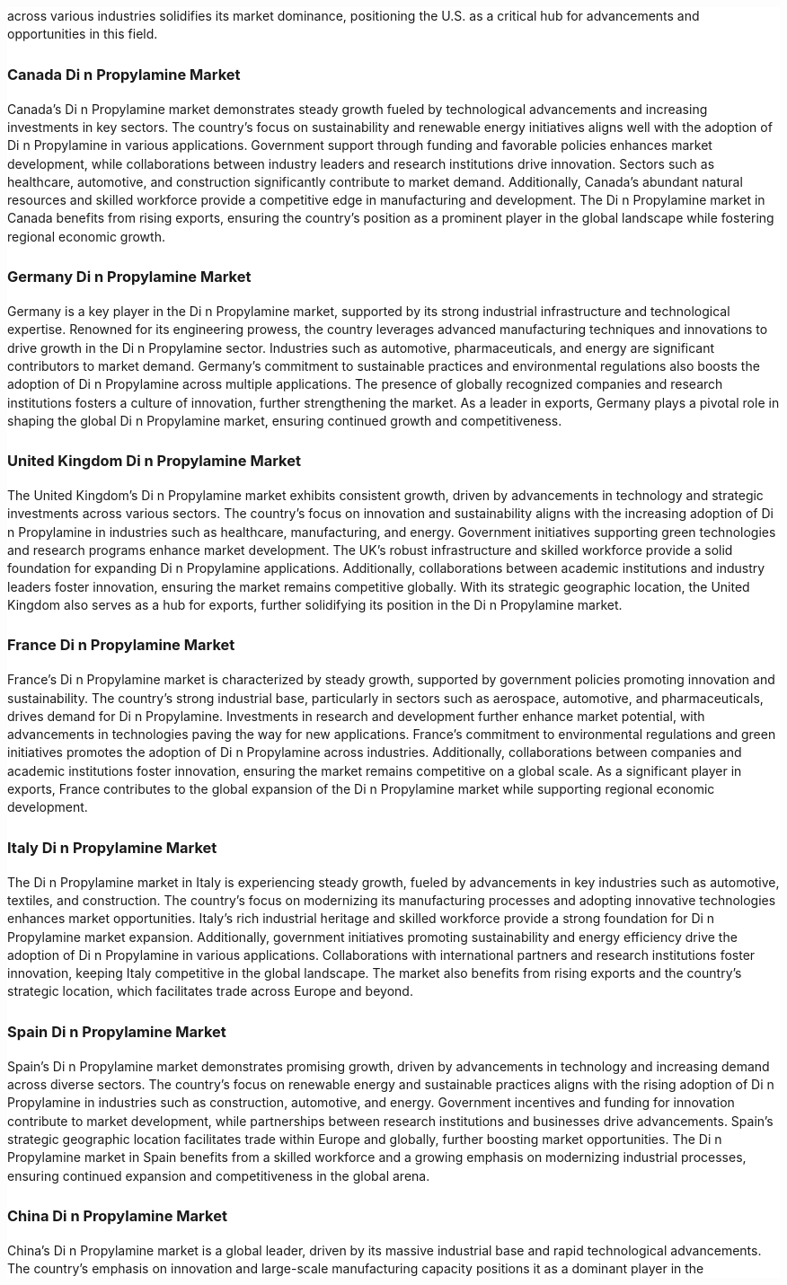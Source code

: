 across various industries solidifies its market dominance, positioning the U.S. as a critical hub for advancements and opportunities in this field.</p><h3>Canada Di n Propylamine Market</h3><p>Canada&rsquo;s Di n Propylamine market demonstrates steady growth fueled by technological advancements and increasing investments in key sectors. The country&rsquo;s focus on sustainability and renewable energy initiatives aligns well with the adoption of Di n Propylamine in various applications. Government support through funding and favorable policies enhances market development, while collaborations between industry leaders and research institutions drive innovation. Sectors such as healthcare, automotive, and construction significantly contribute to market demand. Additionally, Canada&rsquo;s abundant natural resources and skilled workforce provide a competitive edge in manufacturing and development. The Di n Propylamine market in Canada benefits from rising exports, ensuring the country&rsquo;s position as a prominent player in the global landscape while fostering regional economic growth.</p><h3>Germany Di n Propylamine Market</h3><p>Germany is a key player in the Di n Propylamine market, supported by its strong industrial infrastructure and technological expertise. Renowned for its engineering prowess, the country leverages advanced manufacturing techniques and innovations to drive growth in the Di n Propylamine sector. Industries such as automotive, pharmaceuticals, and energy are significant contributors to market demand. Germany&rsquo;s commitment to sustainable practices and environmental regulations also boosts the adoption of Di n Propylamine across multiple applications. The presence of globally recognized companies and research institutions fosters a culture of innovation, further strengthening the market. As a leader in exports, Germany plays a pivotal role in shaping the global Di n Propylamine market, ensuring continued growth and competitiveness.</p><h3>United Kingdom Di n Propylamine Market</h3><p>The United Kingdom&rsquo;s Di n Propylamine market exhibits consistent growth, driven by advancements in technology and strategic investments across various sectors. The country&rsquo;s focus on innovation and sustainability aligns with the increasing adoption of Di n Propylamine in industries such as healthcare, manufacturing, and energy. Government initiatives supporting green technologies and research programs enhance market development. The UK&rsquo;s robust infrastructure and skilled workforce provide a solid foundation for expanding Di n Propylamine applications. Additionally, collaborations between academic institutions and industry leaders foster innovation, ensuring the market remains competitive globally. With its strategic geographic location, the United Kingdom also serves as a hub for exports, further solidifying its position in the Di n Propylamine market.</p><h3>France Di n Propylamine Market</h3><p>France&rsquo;s Di n Propylamine market is characterized by steady growth, supported by government policies promoting innovation and sustainability. The country&rsquo;s strong industrial base, particularly in sectors such as aerospace, automotive, and pharmaceuticals, drives demand for Di n Propylamine. Investments in research and development further enhance market potential, with advancements in technologies paving the way for new applications. France&rsquo;s commitment to environmental regulations and green initiatives promotes the adoption of Di n Propylamine across industries. Additionally, collaborations between companies and academic institutions foster innovation, ensuring the market remains competitive on a global scale. As a significant player in exports, France contributes to the global expansion of the Di n Propylamine market while supporting regional economic development.</p><h3>Italy Di n Propylamine Market</h3><p>The Di n Propylamine market in Italy is experiencing steady growth, fueled by advancements in key industries such as automotive, textiles, and construction. The country&rsquo;s focus on modernizing its manufacturing processes and adopting innovative technologies enhances market opportunities. Italy&rsquo;s rich industrial heritage and skilled workforce provide a strong foundation for Di n Propylamine market expansion. Additionally, government initiatives promoting sustainability and energy efficiency drive the adoption of Di n Propylamine in various applications. Collaborations with international partners and research institutions foster innovation, keeping Italy competitive in the global landscape. The market also benefits from rising exports and the country&rsquo;s strategic location, which facilitates trade across Europe and beyond.</p><h3>Spain Di n Propylamine Market</h3><p>Spain&rsquo;s Di n Propylamine market demonstrates promising growth, driven by advancements in technology and increasing demand across diverse sectors. The country&rsquo;s focus on renewable energy and sustainable practices aligns with the rising adoption of Di n Propylamine in industries such as construction, automotive, and energy. Government incentives and funding for innovation contribute to market development, while partnerships between research institutions and businesses drive advancements. Spain&rsquo;s strategic geographic location facilitates trade within Europe and globally, further boosting market opportunities. The Di n Propylamine market in Spain benefits from a skilled workforce and a growing emphasis on modernizing industrial processes, ensuring continued expansion and competitiveness in the global arena.</p><h3>China Di n Propylamine Market</h3><p>China&rsquo;s Di n Propylamine market is a global leader, driven by its massive industrial base and rapid technological advancements. The country&rsquo;s emphasis on innovation and large-scale manufacturing capacity positions it as a dominant player in the